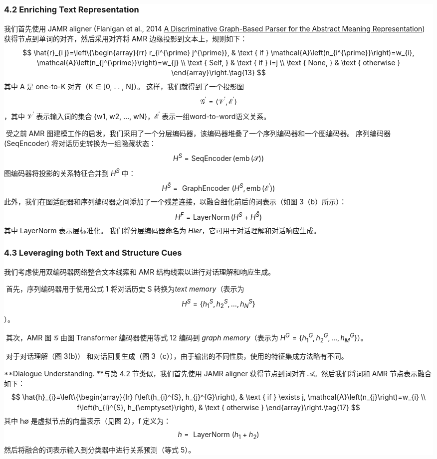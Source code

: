 ### 4.2 Enriching Text Representation

我们首先使用 JAMR aligner (Flanigan et al., 2014 [A Discriminative Graph-Based Parser for the Abstract Meaning Representation](https://aclanthology.org/P14-1134.pdf)) 获得节点到单词的对齐，然后采用对齐将 AMR 边缘投影到文本上，规则如下：
$$
\hat{r}_{i j}=\left\{\begin{array}{rr}
r_{i^{\prime} j^{\prime}}, & \text { if } \mathcal{A}\left(n_{i^{\prime}}\right)=w_{i}, \mathcal{A}\left(n_{j^{\prime}}\right)=w_{j} \\
\text { Self, } & \text { if } i=j \\
\text { None, } & \text { otherwise }
\end{array}\right.\tag{13}
$$
其中 A 是 one-to-K 对齐（K ∈ [0, . . , N]）。 这样，我们就得到了一个投影图 $$
\mathcal{G}^{\prime}=\left\langle\mathcal{V}^{\prime}, \mathcal{E}^{\prime}\right\rangle
$$，其中 $\mathcal{V}^{\prime}$ 表示输入词的集合 {w1, w2, ..., wN}，$\mathcal{E}^{\prime}$ 表示一组word-to-word语义关系。

​		受之前 AMR 图建模工作的启发，我们采用了一个分层编码器，该编码器堆叠了一个序列编码器和一个图编码器。 序列编码器 (SeqEncoder) 将对话历史转换为一组隐藏状态：
$$
H^{S}=\operatorname{SeqEncoder}(\operatorname{emb}(\mathcal{S}))\tag{14}
$$
​		图编码器将投影的关系特征合并到 $H^S$ 中：
$$
H^{\hat{S}}=\text { GraphEncoder }\left(H^{S}, \operatorname{emb}\left(\mathcal{E}^{\prime}\right)\right)\tag{15}
$$
​		此外，我们在图适配器和序列编码器之间添加了一个残差连接，以融合细化前后的词表示（如图 3（b）所示）：
$$
H^{F}=\operatorname{LayerNorm}\left(H^{S}+H^{\hat{S}}\right)\tag{16}
$$
​		其中 LayerNorm 表示层标准化。 我们将分层编码器命名为 *Hier*，它可用于对话理解和对话响应生成。

### 4.3 Leveraging both Text and Structure Cues

我们考虑使用双编码器网络整合文本线索和 AMR 结构线索以进行对话理解和响应生成。 

​		首先，序列编码器用于使用公式 1 将对话历史 S 转换为*text memory*（表示为 $$
H^{S}=\left\{h_{1}^{S}, h_{2}^{S}, \ldots, h_{N}^{S}\right\}
$$）。

​		其次，AMR 图 $\mathcal{G}$ 由图 Transformer 编码器使用等式 12 编码到 *graph memory*（表示为 $H^{G}=\left\{h_{1}^{G}, h_{2}^{G}, \ldots, h_{M}^{G}\right\}$）。

​		对于对话理解（图 3(b)） 和对话回复生成（图 3（c）），由于输出的不同性质，使用的特征集成方法略有不同。

**Dialogue Understanding.	**与第 4.2 节类似，我们首先使用 JAMR aligner 获得节点到词对齐 $\mathcal{A}$。然后我们将词和 AMR 节点表示融合如下：
$$
\hat{h}_{i}=\left\{\begin{array}{lr}
f\left(h_{i}^{S}, h_{j}^{G}\right), & \text { if } \exists j, \mathcal{A}\left(n_{j}\right)=w_{i} \\
f\left(h_{i}^{S}, h_{\emptyset}\right), & \text { otherwise }
\end{array}\right.\tag{17}
$$
其中 h∅ 是虚拟节点的向量表示（见图 2），f 定义为：
$$
h=\text { LayerNorm }\left(h_{1}+h_{2}\right)\tag{18}
$$
然后将融合的词表示输入到分类器中进行关系预测（等式 5）。
